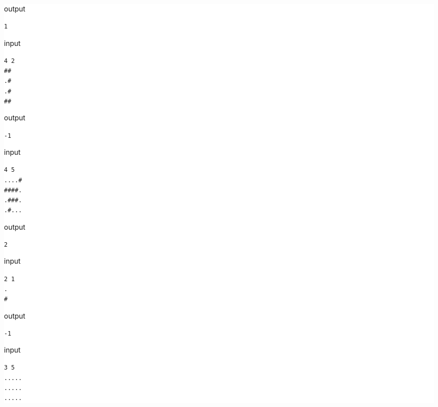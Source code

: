 output

```
1
```

input

```
4 2
##
.#
.#
##
```

output

```
-1
```

input

```
4 5
....#
####.
.###.
.#...
```

output

```
2
```

input

```
2 1
.
#
```

output

```
-1
```

input

```
3 5
.....
.....
.....
```
